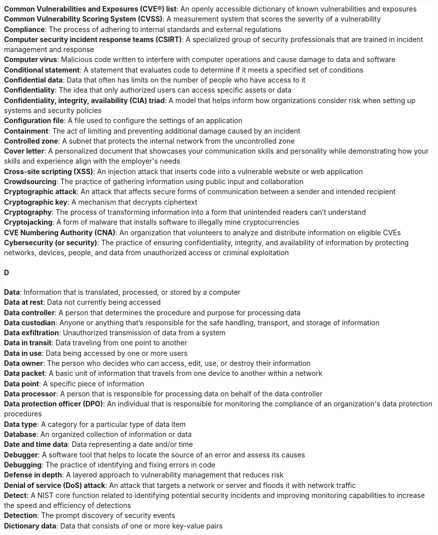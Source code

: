 **Common Vulnerabilities and Exposures (CVE®) list**: An openly accessible dictionary of known vulnerabilities and exposures  
**Common Vulnerability Scoring System (CVSS)**: A measurement system that scores the severity of a vulnerability  
**Compliance**: The process of adhering to internal standards and external regulations  
**Computer security incident response teams (CSIRT)**: A specialized group of security professionals that are trained in incident management and response  
**Computer virus**: Malicious code written to interfere with computer operations and cause damage to data and software  
**Conditional statement**: A statement that evaluates code to determine if it meets a specified set of conditions  
**Confidential data**: Data that often has limits on the number of people who have access to it  
**Confidentiality**: The idea that only authorized users can access specific assets or data  
**Confidentiality, integrity, availability (CIA) triad**: A model that helps inform how organizations consider risk when setting up systems and security policies  
**Configuration file**: A file used to configure the settings of an application  
**Containment**: The act of limiting and preventing additional damage caused by an incident  
**Controlled zone**: A subnet that protects the internal network from the uncontrolled zone  
**Cover letter**: A personalized document that showcases your communication skills and personality while demonstrating how your skills and experience align with the employer's needs  
**Cross-site scripting (XSS)**: An injection attack that inserts code into a vulnerable website or web application  
**Crowdsourcing**: The practice of gathering information using public input and collaboration  
**Cryptographic attack**: An attack that affects secure forms of communication between a sender and intended recipient  
**Cryptographic key**: A mechanism that decrypts ciphertext  
**Cryptography**: The process of transforming information into a form that unintended readers can’t understand  
**Cryptojacking**: A form of malware that installs software to illegally mine cryptocurrencies  
**CVE Numbering Authority (CNA)**: An organization that volunteers to analyze and distribute information on eligible CVEs  
**Cybersecurity (or security)**: The practice of ensuring confidentiality, integrity, and availability of information by protecting networks, devices, people, and data from unauthorized access or criminal exploitation  

#### **D**  
**Data**: Information that is translated, processed, or stored by a computer  
**Data at rest**: Data not currently being accessed  
**Data controller**: A person that determines the procedure and purpose for processing data  
**Data custodian**: Anyone or anything that’s responsible for the safe handling, transport, and storage of information  
**Data exfiltration**: Unauthorized transmission of data from a system  
**Data in transit**: Data traveling from one point to another  
**Data in use**: Data being accessed by one or more users  
**Data owner**: The person who decides who can access, edit, use, or destroy their information  
**Data packet**: A basic unit of information that travels from one device to another within a network  
**Data point**: A specific piece of information  
**Data processor**: A person that is responsible for processing data on behalf of the data controller  
**Data protection officer (DPO)**: An individual that is responsible for monitoring the compliance of an organization's data protection procedures  
**Data type**: A category for a particular type of data item  
**Database**: An organized collection of information or data  
**Date and time data**: Data representing a date and/or time  
**Debugger**: A software tool that helps to locate the source of an error and assess its causes  
**Debugging**: The practice of identifying and fixing errors in code  
**Defense in depth**: A layered approach to vulnerability management that reduces risk  
**Denial of service (DoS) attack**: An attack that targets a network or server and floods it with network traffic  
**Detect**: A NIST core function related to identifying potential security incidents and improving monitoring capabilities to increase the speed and efficiency of detections  
**Detection**: The prompt discovery of security events  
**Dictionary data**: Data that consists of one or more key-value pairs  